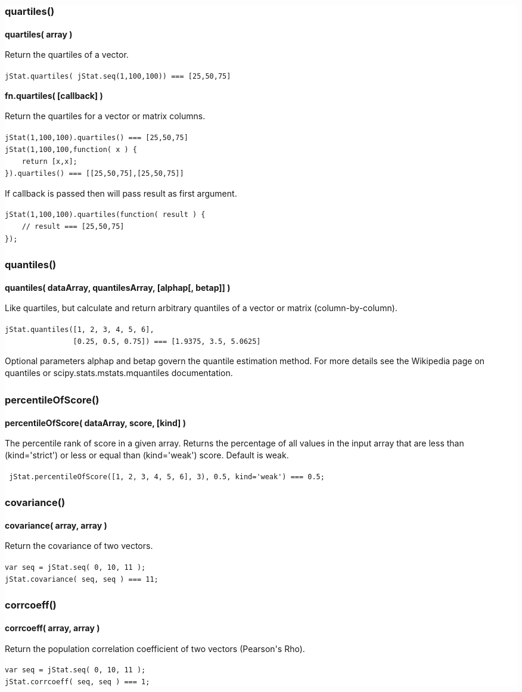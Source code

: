 ### quartiles()

**quartiles( array )**

Return the quartiles of a vector.

    jStat.quartiles( jStat.seq(1,100,100)) === [25,50,75]

**fn.quartiles( [callback] )**

Return the quartiles for a vector or matrix columns.

    jStat(1,100,100).quartiles() === [25,50,75]
    jStat(1,100,100,function( x ) {
        return [x,x];
    }).quartiles() === [[25,50,75],[25,50,75]]

If callback is passed then will pass result as first argument.

    jStat(1,100,100).quartiles(function( result ) {
        // result === [25,50,75]
    });

### quantiles()

**quantiles( dataArray, quantilesArray, [alphap[, betap]] )**

Like quartiles, but calculate and return arbitrary quantiles of a vector
or matrix (column-by-column).

    jStat.quantiles([1, 2, 3, 4, 5, 6],
                    [0.25, 0.5, 0.75]) === [1.9375, 3.5, 5.0625]

Optional parameters alphap and betap govern the quantile estimation method.
For more details see the Wikipedia page on quantiles or scipy.stats.mstats.mquantiles
documentation.

### percentileOfScore()

**percentileOfScore( dataArray, score, [kind] )**

The percentile rank of score in a given array. Returns the percentage
of all values in the input array that are less than (kind='strict') or
less or equal than (kind='weak') score. Default is weak.

     jStat.percentileOfScore([1, 2, 3, 4, 5, 6], 3), 0.5, kind='weak') === 0.5;

### covariance()

**covariance( array, array )**

Return the covariance of two vectors.

    var seq = jStat.seq( 0, 10, 11 );
    jStat.covariance( seq, seq ) === 11;

### corrcoeff()

**corrcoeff( array, array )**

Return the population correlation coefficient of two vectors (Pearson's Rho).

    var seq = jStat.seq( 0, 10, 11 );
    jStat.corrcoeff( seq, seq ) === 1;
